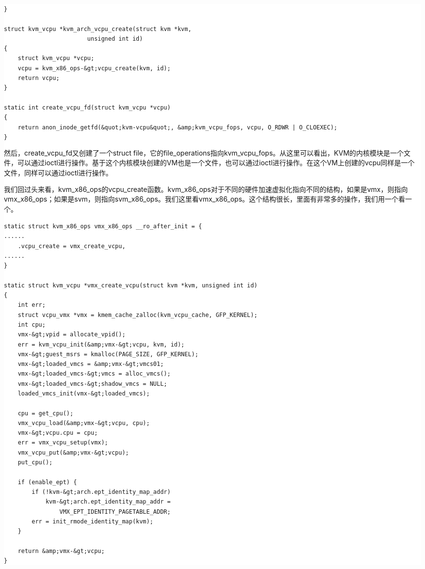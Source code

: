 ```
}

struct kvm_vcpu *kvm_arch_vcpu_create(struct kvm *kvm,
                        unsigned int id)        
{
    struct kvm_vcpu *vcpu;
    vcpu = kvm_x86_ops-&gt;vcpu_create(kvm, id);
    return vcpu;
}

static int create_vcpu_fd(struct kvm_vcpu *vcpu)
{
    return anon_inode_getfd(&quot;kvm-vcpu&quot;, &amp;kvm_vcpu_fops, vcpu, O_RDWR | O_CLOEXEC);
}

```

然后，create_vcpu_fd又创建了一个struct file，它的file_operations指向kvm_vcpu_fops。从这里可以看出，KVM的内核模块是一个文件，可以通过ioctl进行操作。基于这个内核模块创建的VM也是一个文件，也可以通过ioctl进行操作。在这个VM上创建的vcpu同样是一个文件，同样可以通过ioctl进行操作。

我们回过头来看，kvm_x86_ops的vcpu_create函数。kvm_x86_ops对于不同的硬件加速虚拟化指向不同的结构，如果是vmx，则指向vmx_x86_ops；如果是svm，则指向svm_x86_ops。我们这里看vmx_x86_ops。这个结构很长，里面有非常多的操作，我们用一个看一个。

```
static struct kvm_x86_ops vmx_x86_ops __ro_after_init = {
......
	.vcpu_create = vmx_create_vcpu,
......
}

static struct kvm_vcpu *vmx_create_vcpu(struct kvm *kvm, unsigned int id)
{
    int err;
    struct vcpu_vmx *vmx = kmem_cache_zalloc(kvm_vcpu_cache, GFP_KERNEL);
    int cpu;
    vmx-&gt;vpid = allocate_vpid();
    err = kvm_vcpu_init(&amp;vmx-&gt;vcpu, kvm, id);
    vmx-&gt;guest_msrs = kmalloc(PAGE_SIZE, GFP_KERNEL);
    vmx-&gt;loaded_vmcs = &amp;vmx-&gt;vmcs01;
    vmx-&gt;loaded_vmcs-&gt;vmcs = alloc_vmcs();
    vmx-&gt;loaded_vmcs-&gt;shadow_vmcs = NULL;
    loaded_vmcs_init(vmx-&gt;loaded_vmcs);

    cpu = get_cpu();
    vmx_vcpu_load(&amp;vmx-&gt;vcpu, cpu);
    vmx-&gt;vcpu.cpu = cpu;
    err = vmx_vcpu_setup(vmx);
    vmx_vcpu_put(&amp;vmx-&gt;vcpu);
    put_cpu();

    if (enable_ept) {
        if (!kvm-&gt;arch.ept_identity_map_addr)
            kvm-&gt;arch.ept_identity_map_addr =
                VMX_EPT_IDENTITY_PAGETABLE_ADDR;
        err = init_rmode_identity_map(kvm);
    }

    return &amp;vmx-&gt;vcpu;
}

```
